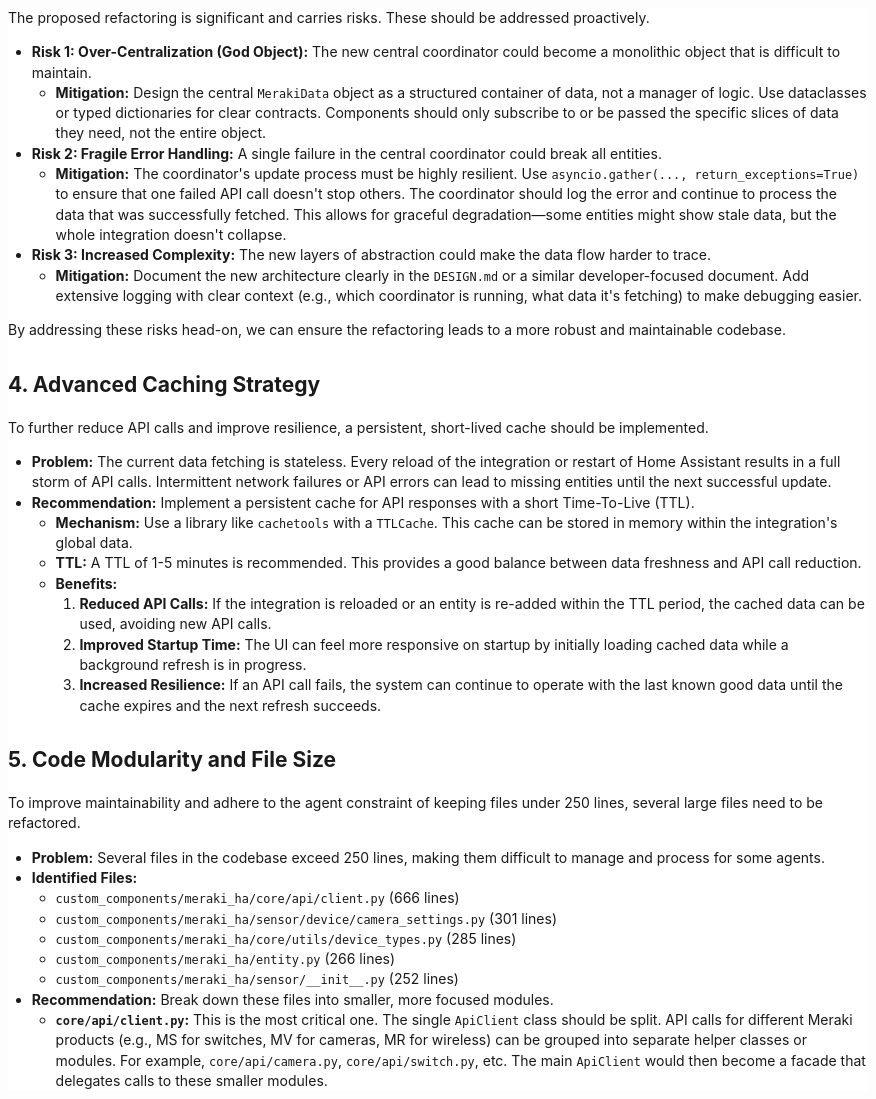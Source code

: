 The proposed refactoring is significant and carries risks. These should be addressed proactively.

- **Risk 1: Over-Centralization (God Object):** The new central coordinator could become a monolithic object that is difficult to maintain.
    - **Mitigation:** Design the central `MerakiData` object as a structured container of data, not a manager of logic. Use dataclasses or typed dictionaries for clear contracts. Components should only subscribe to or be passed the specific slices of data they need, not the entire object.
- **Risk 2: Fragile Error Handling:** A single failure in the central coordinator could break all entities.
    - **Mitigation:** The coordinator's update process must be highly resilient. Use `asyncio.gather(..., return_exceptions=True)` to ensure that one failed API call doesn't stop others. The coordinator should log the error and continue to process the data that was successfully fetched. This allows for graceful degradation—some entities might show stale data, but the whole integration doesn't collapse.
- **Risk 3: Increased Complexity:** The new layers of abstraction could make the data flow harder to trace.
    - **Mitigation:** Document the new architecture clearly in the `DESIGN.md` or a similar developer-focused document. Add extensive logging with clear context (e.g., which coordinator is running, what data it's fetching) to make debugging easier.

By addressing these risks head-on, we can ensure the refactoring leads to a more robust and maintainable codebase.

## 4. Advanced Caching Strategy

To further reduce API calls and improve resilience, a persistent, short-lived cache should be implemented.

- **Problem:** The current data fetching is stateless. Every reload of the integration or restart of Home Assistant results in a full storm of API calls. Intermittent network failures or API errors can lead to missing entities until the next successful update.
- **Recommendation:** Implement a persistent cache for API responses with a short Time-To-Live (TTL).
    - **Mechanism:** Use a library like `cachetools` with a `TTLCache`. This cache can be stored in memory within the integration's global data.
    - **TTL:** A TTL of 1-5 minutes is recommended. This provides a good balance between data freshness and API call reduction.
    - **Benefits:**
        1. **Reduced API Calls:** If the integration is reloaded or an entity is re-added within the TTL period, the cached data can be used, avoiding new API calls.
        2. **Improved Startup Time:** The UI can feel more responsive on startup by initially loading cached data while a background refresh is in progress.
        3. **Increased Resilience:** If an API call fails, the system can continue to operate with the last known good data until the cache expires and the next refresh succeeds.

## 5. Code Modularity and File Size

To improve maintainability and adhere to the agent constraint of keeping files under 250 lines, several large files need to be refactored.

- **Problem:** Several files in the codebase exceed 250 lines, making them difficult to manage and process for some agents.
- **Identified Files:**
    - `custom_components/meraki_ha/core/api/client.py` (666 lines)
    - `custom_components/meraki_ha/sensor/device/camera_settings.py` (301 lines)
    - `custom_components/meraki_ha/core/utils/device_types.py` (285 lines)
    - `custom_components/meraki_ha/entity.py` (266 lines)
    - `custom_components/meraki_ha/sensor/__init__.py` (252 lines)
- **Recommendation:** Break down these files into smaller, more focused modules.
    - **`core/api/client.py`:** This is the most critical one. The single `ApiClient` class should be split. API calls for different Meraki products (e.g., MS for switches, MV for cameras, MR for wireless) can be grouped into separate helper classes or modules. For example, `core/api/camera.py`, `core/api/switch.py`, etc. The main `ApiClient` would then become a facade that delegates calls to these smaller modules.